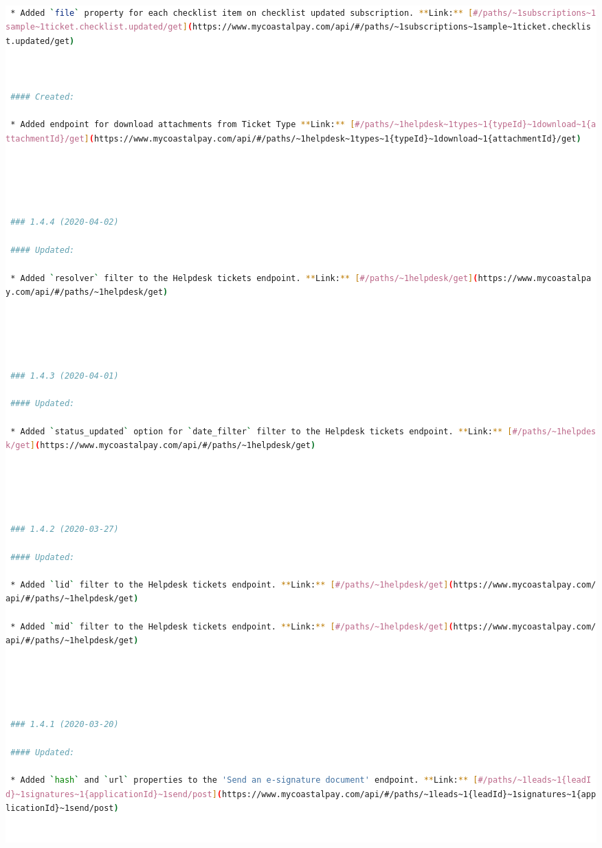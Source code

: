 ```bash
 * Added `file` property for each checklist item on checklist updated subscription. **Link:** [#/paths/~1subscriptions~1sample~1ticket.checklist.updated/get](https://www.mycoastalpay.com/api/#/paths/~1subscriptions~1sample~1ticket.checklist.updated/get)



 #### Created:

 * Added endpoint for download attachments from Ticket Type **Link:** [#/paths/~1helpdesk~1types~1{typeId}~1download~1{attachmentId}/get](https://www.mycoastalpay.com/api/#/paths/~1helpdesk~1types~1{typeId}~1download~1{attachmentId}/get)





 ### 1.4.4 (2020-04-02)

 #### Updated:

 * Added `resolver` filter to the Helpdesk tickets endpoint. **Link:** [#/paths/~1helpdesk/get](https://www.mycoastalpay.com/api/#/paths/~1helpdesk/get)





 ### 1.4.3 (2020-04-01)

 #### Updated:

 * Added `status_updated` option for `date_filter` filter to the Helpdesk tickets endpoint. **Link:** [#/paths/~1helpdesk/get](https://www.mycoastalpay.com/api/#/paths/~1helpdesk/get)





 ### 1.4.2 (2020-03-27)

 #### Updated:

 * Added `lid` filter to the Helpdesk tickets endpoint. **Link:** [#/paths/~1helpdesk/get](https://www.mycoastalpay.com/api/#/paths/~1helpdesk/get)

 * Added `mid` filter to the Helpdesk tickets endpoint. **Link:** [#/paths/~1helpdesk/get](https://www.mycoastalpay.com/api/#/paths/~1helpdesk/get)





 ### 1.4.1 (2020-03-20)

 #### Updated:

 * Added `hash` and `url` properties to the 'Send an e-signature document' endpoint. **Link:** [#/paths/~1leads~1{leadId}~1signatures~1{applicationId}~1send/post](https://www.mycoastalpay.com/api/#/paths/~1leads~1{leadId}~1signatures~1{applicationId}~1send/post)




```